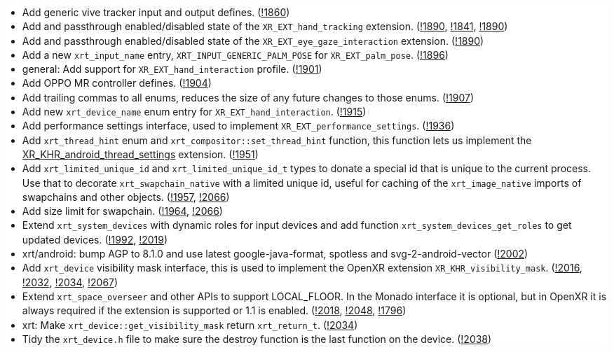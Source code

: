   - Add generic vive tracker input and output defines.
    ([!1860](https://gitlab.freedesktop.org/monado/monado/merge_requests/1860))
  - Add and passthrough enabled/disabled state of the `XR_EXT_hand_tracking`
    extension.
    ([!1890](https://gitlab.freedesktop.org/monado/monado/merge_requests/1890),
    [!1841](https://gitlab.freedesktop.org/monado/monado/merge_requests/1841),
    [!1890](https://gitlab.freedesktop.org/monado/monado/merge_requests/1890))
  - Add and passthrough enabled/disabled state of the `XR_EXT_eye_gaze_interaction`
    extension.
    ([!1890](https://gitlab.freedesktop.org/monado/monado/merge_requests/1890))
  - Add a new `xrt_input_name` entry, `XRT_INPUT_GENERIC_PALM_POSE` for
    `XR_EXT_palm_pose`.
    ([!1896](https://gitlab.freedesktop.org/monado/monado/merge_requests/1896))
  - general: Add support for `XR_EXT_hand_interaction` profile.
    ([!1901](https://gitlab.freedesktop.org/monado/monado/merge_requests/1901))
  - Add OPPO MR controller defines.
    ([!1904](https://gitlab.freedesktop.org/monado/monado/merge_requests/1904))
  - Add trailing commas to all enums, reduces the size of any future changes to
    those enums.
    ([!1907](https://gitlab.freedesktop.org/monado/monado/merge_requests/1907))
  - Add new `xrt_device_name` enum entry for `XR_EXT_hand_interaction`.
    ([!1915](https://gitlab.freedesktop.org/monado/monado/merge_requests/1915))
  - Add performance settings interface, used to implement
    `XR_EXT_performance_settings`.
    ([!1936](https://gitlab.freedesktop.org/monado/monado/merge_requests/1936))
  - Add `xrt_thread_hint` enum and `xrt_compositor::set_thread_hint` function,
    this function lets us implement the
    [XR_KHR_android_thread_settings](https://registry.khronos.org/OpenXR/specs/1.0/man/html/XR_KHR_android_thread_settings.html)
    extension.
    ([!1951](https://gitlab.freedesktop.org/monado/monado/merge_requests/1951))
  - Add `xrt_limited_unique_id` and `xrt_limited_unique_id_t` types to donate a
    special id that is unique to the current process. Use that to decorate
    `xrt_swapchain_native` with a limited unique id, useful for caching of the
    `xrt_image_native` imports of swapchains and other objects.
    ([!1957](https://gitlab.freedesktop.org/monado/monado/merge_requests/1957),
    [!2066](https://gitlab.freedesktop.org/monado/monado/merge_requests/2066))
  - Add size limit for swapchain.
    ([!1964](https://gitlab.freedesktop.org/monado/monado/merge_requests/1964),
    [!2066](https://gitlab.freedesktop.org/monado/monado/merge_requests/2066))
  - Extend `xrt_system_devices` with dynamic roles for input devices and add
    function `xrt_system_devices_get_roles` to get updated devices.
    ([!1992](https://gitlab.freedesktop.org/monado/monado/merge_requests/1992),
    [!2019](https://gitlab.freedesktop.org/monado/monado/merge_requests/2019))
  - xrt/android: bump AGP to 8.1.0 and use latest google-java-format, spotless and
    svg-2-android-vector
    ([!2002](https://gitlab.freedesktop.org/monado/monado/merge_requests/2002))
  - Add `xrt_device` visibility mask interface, this is used to implement
    the OpenXR extension `XR_KHR_visibility_mask`.
    ([!2016](https://gitlab.freedesktop.org/monado/monado/merge_requests/2016),
    [!2032](https://gitlab.freedesktop.org/monado/monado/merge_requests/2032),
    [!2034](https://gitlab.freedesktop.org/monado/monado/merge_requests/2034),
    [!2067](https://gitlab.freedesktop.org/monado/monado/merge_requests/2067))
  - Extend `xrt_space_overseer` and other APIs to support LOCAL_FLOOR. In the
    Monado interface it is optional, but in OpenXR it is always required if the
    extension is supported or 1.1 is enabled.
    ([!2018](https://gitlab.freedesktop.org/monado/monado/merge_requests/2018),
    [!2048](https://gitlab.freedesktop.org/monado/monado/merge_requests/2048),
    [!1796](https://gitlab.freedesktop.org/monado/monado/merge_requests/1796))
  - xrt: Make `xrt_device::get_visibility_mask` return `xrt_return_t`.
    ([!2034](https://gitlab.freedesktop.org/monado/monado/merge_requests/2034))
  - Tidy the `xrt_device.h` file to make sure the destroy function is the last
    function on the device.
    ([!2038](https://gitlab.freedesktop.org/monado/monado/merge_requests/2038))
